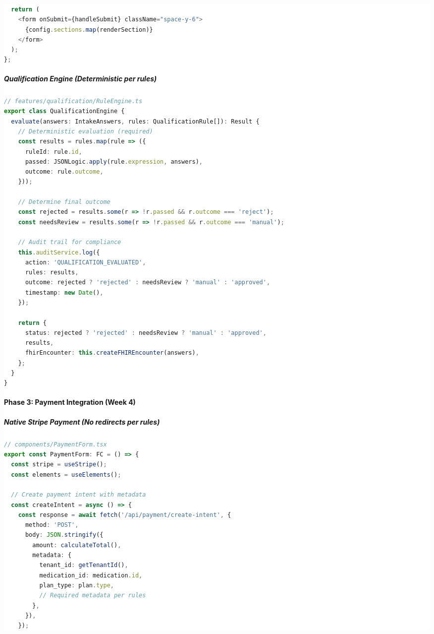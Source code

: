 ```typescript
  return (
    <form onSubmit={handleSubmit} className="space-y-6">
      {config.sections.map(renderSection)}
    </form>
  );
};
```

##### Qualification Engine (Deterministic per rules)
```typescript
// features/qualification/RuleEngine.ts
export class QualificationEngine {
  evaluate(answers: IntakeAnswers, rules: QualificationRule[]): Result {
    // Deterministic evaluation (required)
    const results = rules.map(rule => ({
      ruleId: rule.id,
      passed: JSONLogic.apply(rule.expression, answers),
      outcome: rule.outcome,
    }));
    
    // Determine final outcome
    const rejected = results.some(r => !r.passed && r.outcome === 'reject');
    const needsReview = results.some(r => !r.passed && r.outcome === 'manual');
    
    // Audit trail for compliance
    this.auditService.log({
      action: 'QUALIFICATION_EVALUATED',
      rules: results,
      outcome: rejected ? 'rejected' : needsReview ? 'manual' : 'approved',
      timestamp: new Date(),
    });
    
    return {
      status: rejected ? 'rejected' : needsReview ? 'manual' : 'approved',
      results,
      fhirEncounter: this.createFHIREncounter(answers),
    };
  }
}
```

#### Phase 3: Payment Integration (Week 4)

##### Native Stripe Payment (No redirects per rules)
```typescript
// components/PaymentForm.tsx
export const PaymentForm: FC = () => {
  const stripe = useStripe();
  const elements = useElements();
  
  // Create payment intent with metadata
  const createIntent = async () => {
    const response = await fetch('/api/payment/create-intent', {
      method: 'POST',
      body: JSON.stringify({
        amount: calculateTotal(),
        metadata: {
          tenant_id: getTenantId(),
          medication_id: medication.id,
          plan_type: plan.type,
          // Required metadata per rules
        },
      }),
    });
```